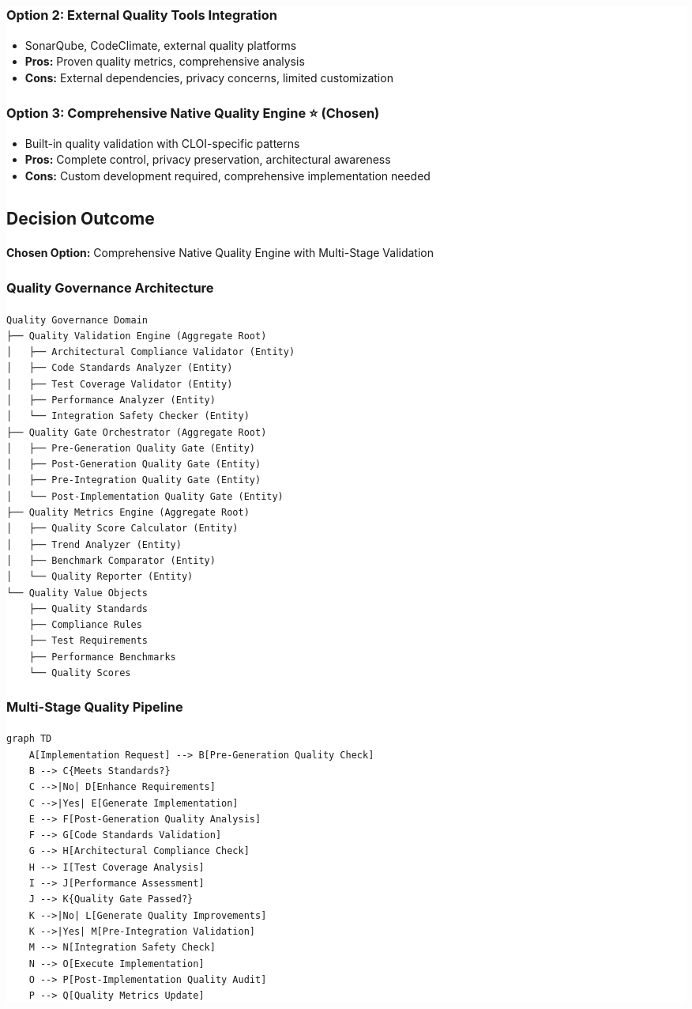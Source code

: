 ### Option 2: External Quality Tools Integration
- SonarQube, CodeClimate, external quality platforms
- **Pros:** Proven quality metrics, comprehensive analysis
- **Cons:** External dependencies, privacy concerns, limited customization

### Option 3: Comprehensive Native Quality Engine ⭐ (Chosen)
- Built-in quality validation with CLOI-specific patterns
- **Pros:** Complete control, privacy preservation, architectural awareness
- **Cons:** Custom development required, comprehensive implementation needed

## Decision Outcome

**Chosen Option:** Comprehensive Native Quality Engine with Multi-Stage Validation

### Quality Governance Architecture

```
Quality Governance Domain
├── Quality Validation Engine (Aggregate Root)
│   ├── Architectural Compliance Validator (Entity)
│   ├── Code Standards Analyzer (Entity)
│   ├── Test Coverage Validator (Entity)
│   ├── Performance Analyzer (Entity)
│   └── Integration Safety Checker (Entity)
├── Quality Gate Orchestrator (Aggregate Root)
│   ├── Pre-Generation Quality Gate (Entity)
│   ├── Post-Generation Quality Gate (Entity)
│   ├── Pre-Integration Quality Gate (Entity)
│   └── Post-Implementation Quality Gate (Entity)
├── Quality Metrics Engine (Aggregate Root)
│   ├── Quality Score Calculator (Entity)
│   ├── Trend Analyzer (Entity)
│   ├── Benchmark Comparator (Entity)
│   └── Quality Reporter (Entity)
└── Quality Value Objects
    ├── Quality Standards
    ├── Compliance Rules
    ├── Test Requirements
    ├── Performance Benchmarks
    └── Quality Scores
```

### Multi-Stage Quality Pipeline

```mermaid
graph TD
    A[Implementation Request] --> B[Pre-Generation Quality Check]
    B --> C{Meets Standards?}
    C -->|No| D[Enhance Requirements]
    C -->|Yes| E[Generate Implementation]
    E --> F[Post-Generation Quality Analysis]
    F --> G[Code Standards Validation]
    G --> H[Architectural Compliance Check]
    H --> I[Test Coverage Analysis]
    I --> J[Performance Assessment]
    J --> K{Quality Gate Passed?}
    K -->|No| L[Generate Quality Improvements]
    K -->|Yes| M[Pre-Integration Validation]
    M --> N[Integration Safety Check]
    N --> O[Execute Implementation]
    O --> P[Post-Implementation Quality Audit]
    P --> Q[Quality Metrics Update]
```